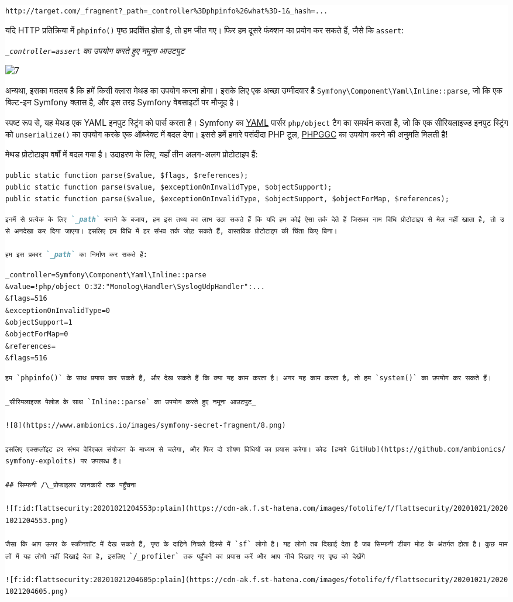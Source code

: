 `http://target.com/_fragment?_path=_controller%3Dphpinfo%26what%3D-1&_hash=...`

यदि HTTP प्रतिक्रिया में `phpinfo()` पृष्ठ प्रदर्शित होता है, तो हम जीत गए। फिर हम दूसरे फंक्शन का प्रयोग कर सकते हैं, जैसे कि `assert`:

_`_controller=assert` का उपयोग करते हुए नमूना आउटपुट_

![7](https://www.ambionics.io/images/symfony-secret-fragment/7.png)

अन्यथा, इसका मतलब है कि हमें किसी क्लास मेथड का उपयोग करना होगा। इसके लिए एक अच्छा उम्मीदवार है `Symfony\Component\Yaml\Inline::parse`, जो कि एक बिल्ट-इन Symfony क्लास है, और इस तरह Symfony वेबसाइटों पर मौजूद है।

स्पष्ट रूप से, यह मेथड एक YAML इनपुट स्ट्रिंग को पार्स करता है। Symfony का [YAML](https://yaml.org) पार्सर `php/object` टैग का समर्थन करता है, जो कि एक सीरियलाइज्ड इनपुट स्ट्रिंग को `unserialize()` का उपयोग करके एक ऑब्जेक्ट में बदल देगा। इससे हमें हमारे पसंदीदा PHP टूल, [PHPGGC](https://github.com/ambionics/phpggc) का उपयोग करने की अनुमति मिलती है!

मेथड प्रोटोटाइप वर्षों में बदल गया है। उदाहरण के लिए, यहाँ तीन अलग-अलग प्रोटोटाइप हैं:
```
public static function parse($value, $flags, $references);
public static function parse($value, $exceptionOnInvalidType, $objectSupport);
public static function parse($value, $exceptionOnInvalidType, $objectSupport, $objectForMap, $references);
```
```markdown
इनमें से प्रत्येक के लिए `_path` बनाने के बजाय, हम इस तथ्य का लाभ उठा सकते हैं कि यदि हम कोई ऐसा तर्क देते हैं जिसका नाम विधि प्रोटोटाइप से मेल नहीं खाता है, तो उसे अनदेखा कर दिया जाएगा। इसलिए हम विधि में हर संभव तर्क जोड़ सकते हैं, वास्तविक प्रोटोटाइप की चिंता किए बिना।

हम इस प्रकार `_path` का निर्माण कर सकते हैं:
```
```
_controller=Symfony\Component\Yaml\Inline::parse
&value=!php/object O:32:"Monolog\Handler\SyslogUdpHandler":...
&flags=516
&exceptionOnInvalidType=0
&objectSupport=1
&objectForMap=0
&references=
&flags=516
```
```
हम `phpinfo()` के साथ प्रयास कर सकते हैं, और देख सकते हैं कि क्या यह काम करता है। अगर यह काम करता है, तो हम `system()` का उपयोग कर सकते हैं।

_सीरियलाइज्ड पेलोड के साथ `Inline::parse` का उपयोग करते हुए नमूना आउटपुट_

![8](https://www.ambionics.io/images/symfony-secret-fragment/8.png)

इसलिए एक्सप्लॉइट हर संभव वेरिएबल संयोजन के माध्यम से चलेगा, और फिर दो शोषण विधियों का प्रयास करेगा। कोड [हमारे GitHub](https://github.com/ambionics/symfony-exploits) पर उपलब्ध है।

## सिम्फनी /\_प्रोफाइलर जानकारी तक पहुँचना

![f:id:flattsecurity:20201021204553p:plain](https://cdn-ak.f.st-hatena.com/images/fotolife/f/flattsecurity/20201021/20201021204553.png)

जैसा कि आप ऊपर के स्क्रीनशॉट में देख सकते हैं, पृष्ठ के दाहिने निचले हिस्से में `sf` लोगो है। यह लोगो तब दिखाई देता है जब सिम्फनी डीबग मोड के अंतर्गत होता है। कुछ मामलों में यह लोगो नहीं दिखाई देता है, इसलिए `/_profiler` तक पहुँचने का प्रयास करें और आप नीचे दिखाए गए पृष्ठ को देखेंगे

![f:id:flattsecurity:20201021204605p:plain](https://cdn-ak.f.st-hatena.com/images/fotolife/f/flattsecurity/20201021/20201021204605.png)

```